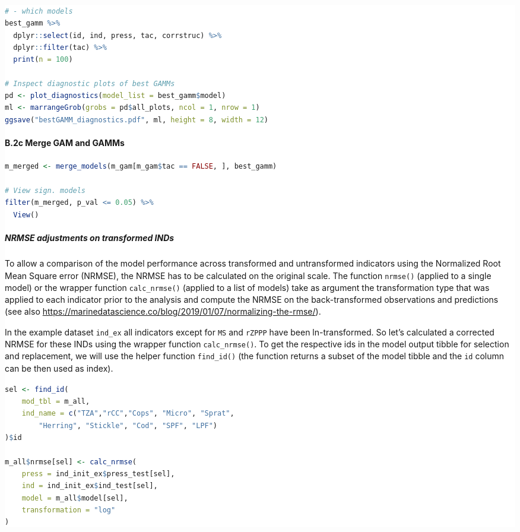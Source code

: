 ``` r
# - which models
best_gamm %>%
  dplyr::select(id, ind, press, tac, corrstruc) %>%
  dplyr::filter(tac) %>%
  print(n = 100)

# Inspect diagnostic plots of best GAMMs
pd <- plot_diagnostics(model_list = best_gamm$model)
ml <- marrangeGrob(grobs = pd$all_plots, ncol = 1, nrow = 1)
ggsave("bestGAMM_diagnostics.pdf", ml, height = 8, width = 12)
```

#### B.2c Merge GAM and GAMMs

``` r
m_merged <- merge_models(m_gam[m_gam$tac == FALSE, ], best_gamm)

# View sign. models
filter(m_merged, p_val <= 0.05) %>%
  View() 
```

##### NRMSE adjustments on transformed INDs

To allow a comparison of the model performance across transformed and
untransformed indicators using the Normalized Root Mean Square error
(NRMSE), the NRMSE has to be calculated on the original scale. The
function `nrmse()` (applied to a single model) or the wrapper function
`calc_nrmse()` (applied to a list of models) take as argument the
transformation type that was applied to each indicator prior to the
analysis and compute the NRMSE on the back-transformed observations and
predictions (see also
<https://marinedatascience.co/blog/2019/01/07/normalizing-the-rmse/>).

In the example dataset `ind_ex` all indicators except for `MS` and
`rZPPP` have been ln-transformed. So let’s calculated a corrected NRMSE
for these INDs using the wrapper function `calc_nrmse()`. To get the
respective ids in the model output tibble for selection and replacement,
we will use the helper function `find_id()` (the function returns a
subset of the model tibble and the `id` column can be then used as
index).

``` r
sel <- find_id(
    mod_tbl = m_all, 
    ind_name = c("TZA","rCC","Cops", "Micro", "Sprat",
        "Herring", "Stickle", "Cod", "SPF", "LPF")
)$id

m_all$nrmse[sel] <- calc_nrmse(
    press = ind_init_ex$press_test[sel], 
    ind = ind_init_ex$ind_test[sel],
    model = m_all$model[sel], 
    transformation = "log"
)
```
